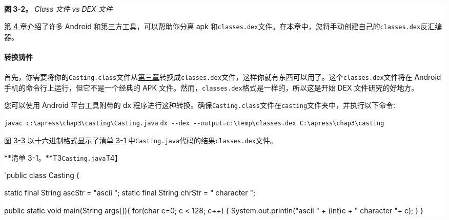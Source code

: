 **图 3-2。** *Class 文件 vs DEX 文件*

[第 4 章](04.html)介绍了许多 Android 和第三方工具，可以帮助你分离 apk 和`classes.dex`文件。在本章中，您将手动创建自己的`classes.dex`反汇编器。

#### 转换铸件

首先，你需要将你的`Casting.class`文件从[第三章](03.html)转换成`classes.dex`文件，这样你就有东西可以用了。这个`classes.dex`文件将在 Android 手机的命令行上运行，但它不是一个经典的 APK 文件。然而，`classes.dex`格式是一样的，所以这是开始 DEX 文件研究的好地方。

您可以使用 Android 平台工具附带的 dx 程序进行这种转换。确保`Casting.class`文件在`casting`文件夹中，并执行以下命令:

`javac c:\apress\chap3\casting\Casting.java` `dx --dex --output=c:\temp\classes.dex C:\apress\chap3\casting`

[图 3-3](#fig_3_3) 以十六进制格式显示了[清单 3-1](#list_3_1) 中`Casting.java`代码的结果`classes.dex`文件。

**清单 3-1。**T3`Casting.java`T4】

`public class Casting {

static final String ascStr = "ascii ";
static final String chrStr = " character ";

public static void main(String args[]){
for(char c=0; c < 128; c++) {
System.out.println("ascii " + (int)c + " character "+
c);
}
}